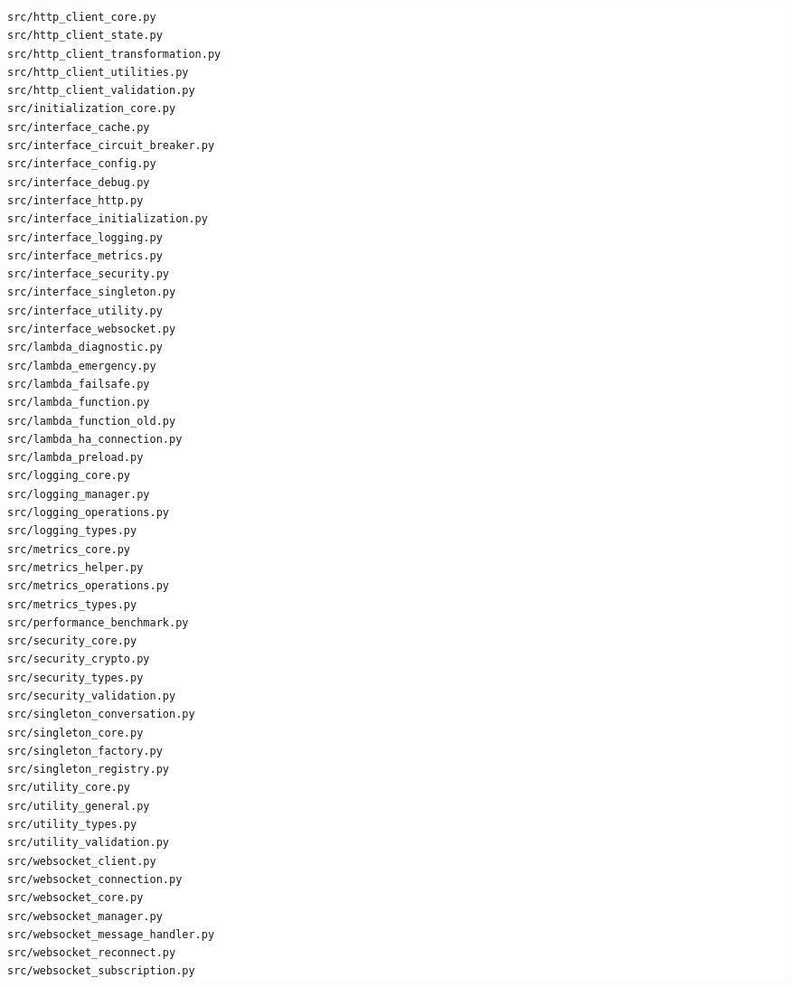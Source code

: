 ```
src/http_client_core.py
src/http_client_state.py
src/http_client_transformation.py
src/http_client_utilities.py
src/http_client_validation.py
src/initialization_core.py
src/interface_cache.py
src/interface_circuit_breaker.py
src/interface_config.py
src/interface_debug.py
src/interface_http.py
src/interface_initialization.py
src/interface_logging.py
src/interface_metrics.py
src/interface_security.py
src/interface_singleton.py
src/interface_utility.py
src/interface_websocket.py
src/lambda_diagnostic.py
src/lambda_emergency.py
src/lambda_failsafe.py
src/lambda_function.py
src/lambda_function_old.py
src/lambda_ha_connection.py
src/lambda_preload.py
src/logging_core.py
src/logging_manager.py
src/logging_operations.py
src/logging_types.py
src/metrics_core.py
src/metrics_helper.py
src/metrics_operations.py
src/metrics_types.py
src/performance_benchmark.py
src/security_core.py
src/security_crypto.py
src/security_types.py
src/security_validation.py
src/singleton_conversation.py
src/singleton_core.py
src/singleton_factory.py
src/singleton_registry.py
src/utility_core.py
src/utility_general.py
src/utility_types.py
src/utility_validation.py
src/websocket_client.py
src/websocket_connection.py
src/websocket_core.py
src/websocket_manager.py
src/websocket_message_handler.py
src/websocket_reconnect.py
src/websocket_subscription.py
```
